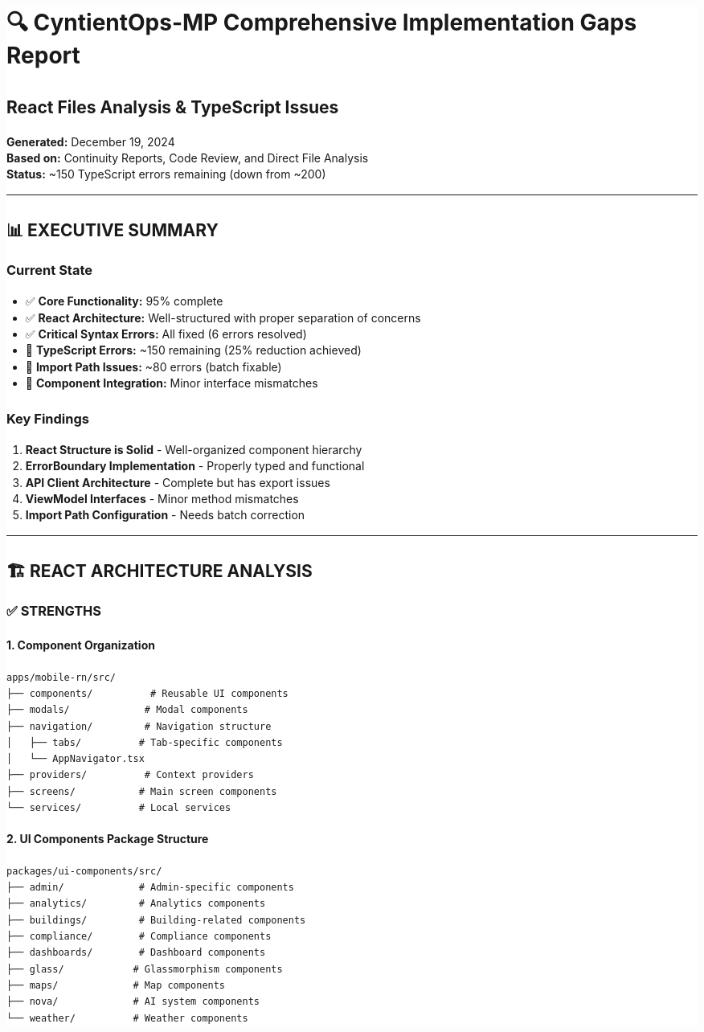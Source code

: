 # 🔍 CyntientOps-MP Comprehensive Implementation Gaps Report
## React Files Analysis & TypeScript Issues

**Generated:** December 19, 2024  
**Based on:** Continuity Reports, Code Review, and Direct File Analysis  
**Status:** ~150 TypeScript errors remaining (down from ~200)

---

## 📊 EXECUTIVE SUMMARY

### Current State
- ✅ **Core Functionality:** 95% complete
- ✅ **React Architecture:** Well-structured with proper separation of concerns
- ✅ **Critical Syntax Errors:** All fixed (6 errors resolved)
- 🔄 **TypeScript Errors:** ~150 remaining (25% reduction achieved)
- 🔄 **Import Path Issues:** ~80 errors (batch fixable)
- 🔄 **Component Integration:** Minor interface mismatches

### Key Findings
1. **React Structure is Solid** - Well-organized component hierarchy
2. **ErrorBoundary Implementation** - Properly typed and functional
3. **API Client Architecture** - Complete but has export issues
4. **ViewModel Interfaces** - Minor method mismatches
5. **Import Path Configuration** - Needs batch correction

---

## 🏗️ REACT ARCHITECTURE ANALYSIS

### ✅ STRENGTHS

#### 1. Component Organization
```
apps/mobile-rn/src/
├── components/          # Reusable UI components
├── modals/             # Modal components
├── navigation/         # Navigation structure
│   ├── tabs/          # Tab-specific components
│   └── AppNavigator.tsx
├── providers/          # Context providers
├── screens/           # Main screen components
└── services/          # Local services
```

#### 2. UI Components Package Structure
```
packages/ui-components/src/
├── admin/             # Admin-specific components
├── analytics/         # Analytics components
├── buildings/         # Building-related components
├── compliance/        # Compliance components
├── dashboards/        # Dashboard components
├── glass/            # Glassmorphism components
├── maps/             # Map components
├── nova/             # AI system components
└── weather/          # Weather components
```
